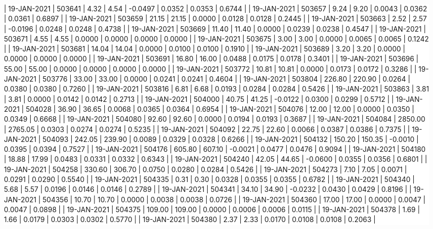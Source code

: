 | 19-JAN-2021 | 503641 | 4.32 | 4.54 | -0.0497 | 0.0352 | 0.0353 | 0.6744 |
| 19-JAN-2021 | 503657 | 9.24 | 9.20 | 0.0043 | 0.0362 | 0.0361 | 0.6897 |
| 19-JAN-2021 | 503659 | 21.15 | 21.15 | 0.0000 | 0.0128 | 0.0128 | 0.2445 |
| 19-JAN-2021 | 503663 | 2.52 | 2.57 | -0.0196 | 0.0248 | 0.0248 | 0.4738 |
| 19-JAN-2021 | 503669 | 11.40 | 11.40 | 0.0000 | 0.0239 | 0.0238 | 0.4547 |
| 19-JAN-2021 | 503671 | 4.55 | 4.55 | 0.0000 | 0.0000 | 0.0000 | 0.0000 |
| 19-JAN-2021 | 503675 | 3.00 | 3.00 | 0.0000 | 0.0065 | 0.0065 | 0.1242 |
| 19-JAN-2021 | 503681 | 14.04 | 14.04 | 0.0000 | 0.0100 | 0.0100 | 0.1910 |
| 19-JAN-2021 | 503689 | 3.20 | 3.20 | 0.0000 | 0.0000 | 0.0000 | 0.0000 |
| 19-JAN-2021 | 503691 | 16.80 | 16.00 | 0.0488 | 0.0175 | 0.0178 | 0.3401 |
| 19-JAN-2021 | 503696 | 55.00 | 55.00 | 0.0000 | 0.0000 | 0.0000 | 0.0000 |
| 19-JAN-2021 | 503772 | 10.81 | 10.81 | 0.0000 | 0.0173 | 0.0172 | 0.3286 |
| 19-JAN-2021 | 503776 | 33.00 | 33.00 | 0.0000 | 0.0241 | 0.0241 | 0.4604 |
| 19-JAN-2021 | 503804 | 226.80 | 220.90 | 0.0264 | 0.0380 | 0.0380 | 0.7260 |
| 19-JAN-2021 | 503816 | 6.81 | 6.68 | 0.0193 | 0.0284 | 0.0284 | 0.5426 |
| 19-JAN-2021 | 503863 | 3.81 | 3.81 | 0.0000 | 0.0142 | 0.0142 | 0.2713 |
| 19-JAN-2021 | 504000 | 40.75 | 41.25 | -0.0122 | 0.0300 | 0.0299 | 0.5712 |
| 19-JAN-2021 | 504028 | 36.90 | 36.65 | 0.0068 | 0.0365 | 0.0364 | 0.6954 |
| 19-JAN-2021 | 504076 | 12.00 | 12.00 | 0.0000 | 0.0350 | 0.0349 | 0.6668 |
| 19-JAN-2021 | 504080 | 92.60 | 92.60 | 0.0000 | 0.0194 | 0.0193 | 0.3687 |
| 19-JAN-2021 | 504084 | 2850.00 | 2765.05 | 0.0303 | 0.0274 | 0.0274 | 0.5235 |
| 19-JAN-2021 | 504092 | 22.75 | 22.60 | 0.0066 | 0.0387 | 0.0386 | 0.7375 |
| 19-JAN-2021 | 504093 | 242.05 | 239.90 | 0.0089 | 0.0329 | 0.0328 | 0.6266 |
| 19-JAN-2021 | 504132 | 150.20 | 150.35 | -0.0010 | 0.0395 | 0.0394 | 0.7527 |
| 19-JAN-2021 | 504176 | 605.80 | 607.10 | -0.0021 | 0.0477 | 0.0476 | 0.9094 |
| 19-JAN-2021 | 504180 | 18.88 | 17.99 | 0.0483 | 0.0331 | 0.0332 | 0.6343 |
| 19-JAN-2021 | 504240 | 42.05 | 44.65 | -0.0600 | 0.0355 | 0.0356 | 0.6801 |
| 19-JAN-2021 | 504258 | 330.60 | 306.70 | 0.0750 | 0.0280 | 0.0284 | 0.5426 |
| 19-JAN-2021 | 504273 | 7.10 | 7.05 | 0.0071 | 0.0291 | 0.0290 | 0.5540 |
| 19-JAN-2021 | 504335 | 0.31 | 0.30 | 0.0328 | 0.0355 | 0.0355 | 0.6782 |
| 19-JAN-2021 | 504340 | 5.68 | 5.57 | 0.0196 | 0.0146 | 0.0146 | 0.2789 |
| 19-JAN-2021 | 504341 | 34.10 | 34.90 | -0.0232 | 0.0430 | 0.0429 | 0.8196 |
| 19-JAN-2021 | 504356 | 10.70 | 10.70 | 0.0000 | 0.0038 | 0.0038 | 0.0726 |
| 19-JAN-2021 | 504360 | 17.00 | 17.00 | 0.0000 | 0.0047 | 0.0047 | 0.0898 |
| 19-JAN-2021 | 504375 | 109.00 | 109.00 | 0.0000 | 0.0006 | 0.0006 | 0.0115 |
| 19-JAN-2021 | 504378 | 1.69 | 1.66 | 0.0179 | 0.0303 | 0.0302 | 0.5770 |
| 19-JAN-2021 | 504380 | 2.37 | 2.33 | 0.0170 | 0.0108 | 0.0108 | 0.2063 |